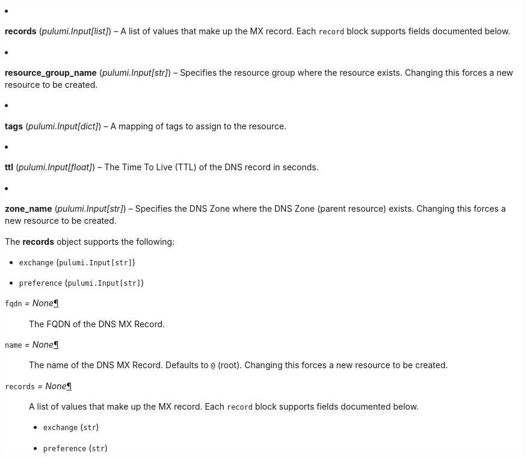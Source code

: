 <li><p><strong>records</strong> (<em>pulumi.Input</em><em>[</em><em>list</em><em>]</em>) – A list of values that make up the MX record. Each <code class="docutils literal notranslate"><span class="pre">record</span></code> block supports fields documented below.</p></li>
<li><p><strong>resource_group_name</strong> (<em>pulumi.Input</em><em>[</em><em>str</em><em>]</em>) – Specifies the resource group where the resource exists. Changing this forces a new resource to be created.</p></li>
<li><p><strong>tags</strong> (<em>pulumi.Input</em><em>[</em><em>dict</em><em>]</em>) – A mapping of tags to assign to the resource.</p></li>
<li><p><strong>ttl</strong> (<em>pulumi.Input</em><em>[</em><em>float</em><em>]</em>) – The Time To Live (TTL) of the DNS record in seconds.</p></li>
<li><p><strong>zone_name</strong> (<em>pulumi.Input</em><em>[</em><em>str</em><em>]</em>) – Specifies the DNS Zone where the DNS Zone (parent resource) exists. Changing this forces a new resource to be created.</p></li>
</ul>
</dd>
</dl>
<p>The <strong>records</strong> object supports the following:</p>
<ul class="simple">
<li><p><code class="docutils literal notranslate"><span class="pre">exchange</span></code> (<code class="docutils literal notranslate"><span class="pre">pulumi.Input[str]</span></code>)</p></li>
<li><p><code class="docutils literal notranslate"><span class="pre">preference</span></code> (<code class="docutils literal notranslate"><span class="pre">pulumi.Input[str]</span></code>)</p></li>
</ul>
<dl class="attribute">
<dt id="pulumi_azure.dns.MxRecord.fqdn">
<code class="sig-name descname">fqdn</code><em class="property"> = None</em><a class="headerlink" href="#pulumi_azure.dns.MxRecord.fqdn" title="Permalink to this definition">¶</a></dt>
<dd><p>The FQDN of the DNS MX Record.</p>
</dd></dl>

<dl class="attribute">
<dt id="pulumi_azure.dns.MxRecord.name">
<code class="sig-name descname">name</code><em class="property"> = None</em><a class="headerlink" href="#pulumi_azure.dns.MxRecord.name" title="Permalink to this definition">¶</a></dt>
<dd><p>The name of the DNS MX Record. Defaults to <code class="docutils literal notranslate"><span class="pre">&#64;</span></code> (root). Changing this forces a new resource to be created.</p>
</dd></dl>

<dl class="attribute">
<dt id="pulumi_azure.dns.MxRecord.records">
<code class="sig-name descname">records</code><em class="property"> = None</em><a class="headerlink" href="#pulumi_azure.dns.MxRecord.records" title="Permalink to this definition">¶</a></dt>
<dd><p>A list of values that make up the MX record. Each <code class="docutils literal notranslate"><span class="pre">record</span></code> block supports fields documented below.</p>
<ul class="simple">
<li><p><code class="docutils literal notranslate"><span class="pre">exchange</span></code> (<code class="docutils literal notranslate"><span class="pre">str</span></code>)</p></li>
<li><p><code class="docutils literal notranslate"><span class="pre">preference</span></code> (<code class="docutils literal notranslate"><span class="pre">str</span></code>)</p></li>
</ul>
</dd></dl>
